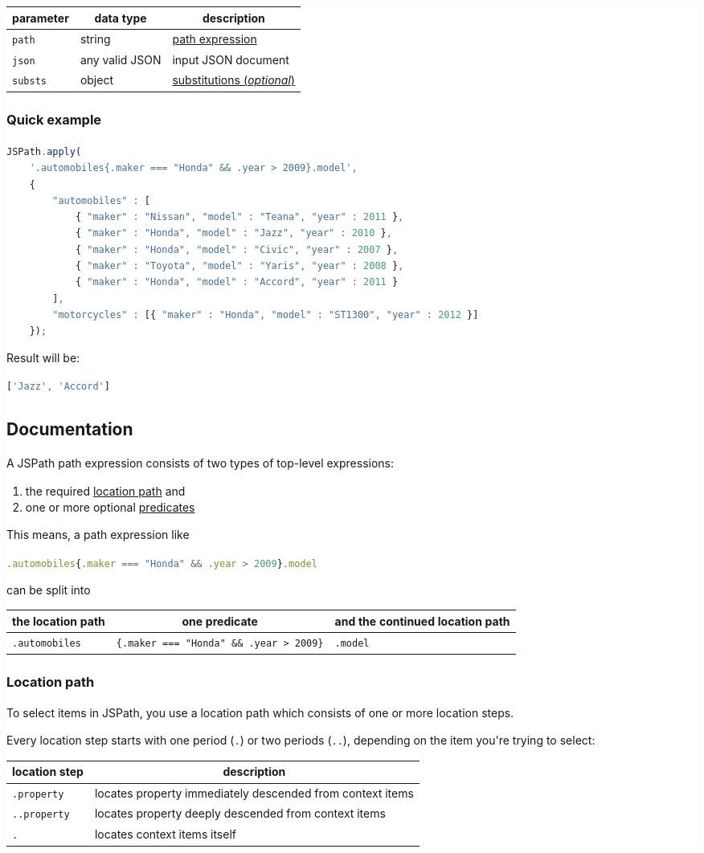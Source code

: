 parameter     |   data type        | description
------------- |   -------------    | -------------
`path`        | string             | [path expression](#documentation)
`json`        | any valid JSON     | input JSON document
`substs`      | object             | [substitutions (*optional*)](#substitutions)

### Quick example

```javascript
JSPath.apply(
    '.automobiles{.maker === "Honda" && .year > 2009}.model',
    {
        "automobiles" : [
            { "maker" : "Nissan", "model" : "Teana", "year" : 2011 },
            { "maker" : "Honda", "model" : "Jazz", "year" : 2010 },
            { "maker" : "Honda", "model" : "Civic", "year" : 2007 },
            { "maker" : "Toyota", "model" : "Yaris", "year" : 2008 },
            { "maker" : "Honda", "model" : "Accord", "year" : 2011 }
        ],
        "motorcycles" : [{ "maker" : "Honda", "model" : "ST1300", "year" : 2012 }]
    });
```
Result will be:
```javascript
['Jazz', 'Accord']
```

Documentation
-------------
A JSPath path expression consists of two types of top-level expressions:

 1. the required [location path](#location-path) and
 2. one or more optional [predicates](#predicates)

This means, a path expression like

```javascript
.automobiles{.maker === "Honda" && .year > 2009}.model
```

can be split into

the location path |  one predicate                           | and the continued location path
-------------     | -------------                            |  -------------
`.automobiles`    |  `{.maker === "Honda" && .year > 2009}`  | `.model`

### Location path

To select items in JSPath, you use a location path which consists of one or more location steps.

Every location step starts with one period (`.`) or two periods (`..`), depending on the item you're trying to select:

location step |  description
------------- | -------------
`.property`   | locates property immediately descended from context items
`..property`  | locates property deeply descended from context items
`.`           | locates context items itself
